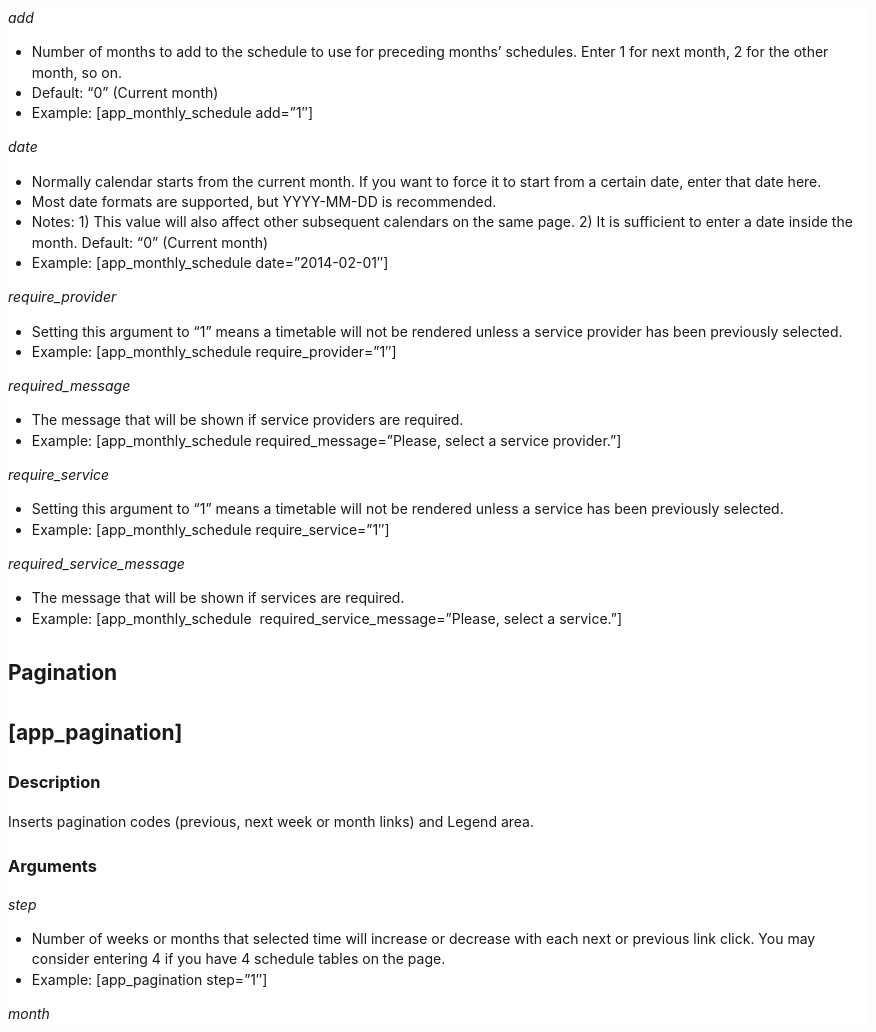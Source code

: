 _add_

*   Number of months to add to the schedule to use for preceding months’ schedules. Enter 1 for next month, 2 for the other month, so on.
*   Default: “0” (Current month)
*   Example: [app_monthly_schedule add=”1″]

_date_

*   Normally calendar starts from the current month. If you want to force it to start from a certain date, enter that date here.
*   Most date formats are supported, but YYYY-MM-DD is recommended.
*   Notes: 1) This value will also affect other subsequent calendars on the same page. 2) It is sufficient to enter a date inside the month. Default: “0” (Current month)
*   Example: [app_monthly_schedule date=”2014-02-01″]

_require_provider_

*   Setting this argument to “1” means a timetable will not be rendered unless a service provider has been previously selected.
*   Example: [app_monthly_schedule require_provider=”1″]

_required_message_

*   The message that will be shown if service providers are required.
*   Example: [app_monthly_schedule required_message=”Please, select a service provider.”]

_require_service_

*   Setting this argument to “1” means a timetable will not be rendered unless a service has been previously selected.
*   Example: [app_monthly_schedule require_service=”1″]

_required_service_message_

*   The message that will be shown if services are required.
*   Example: [app_monthly_schedule  required_service_message=”Please, select a service.”]

##  Pagination

## [app_pagination]

### Description

Inserts pagination codes (previous, next week or month links) and Legend area.

### Arguments

_step_

*   Number of weeks or months that selected time will increase or decrease with each next or previous link click. You may consider entering 4 if you have 4 schedule tables on the page.
*   Example: [app_pagination step=”1″]

_month_
